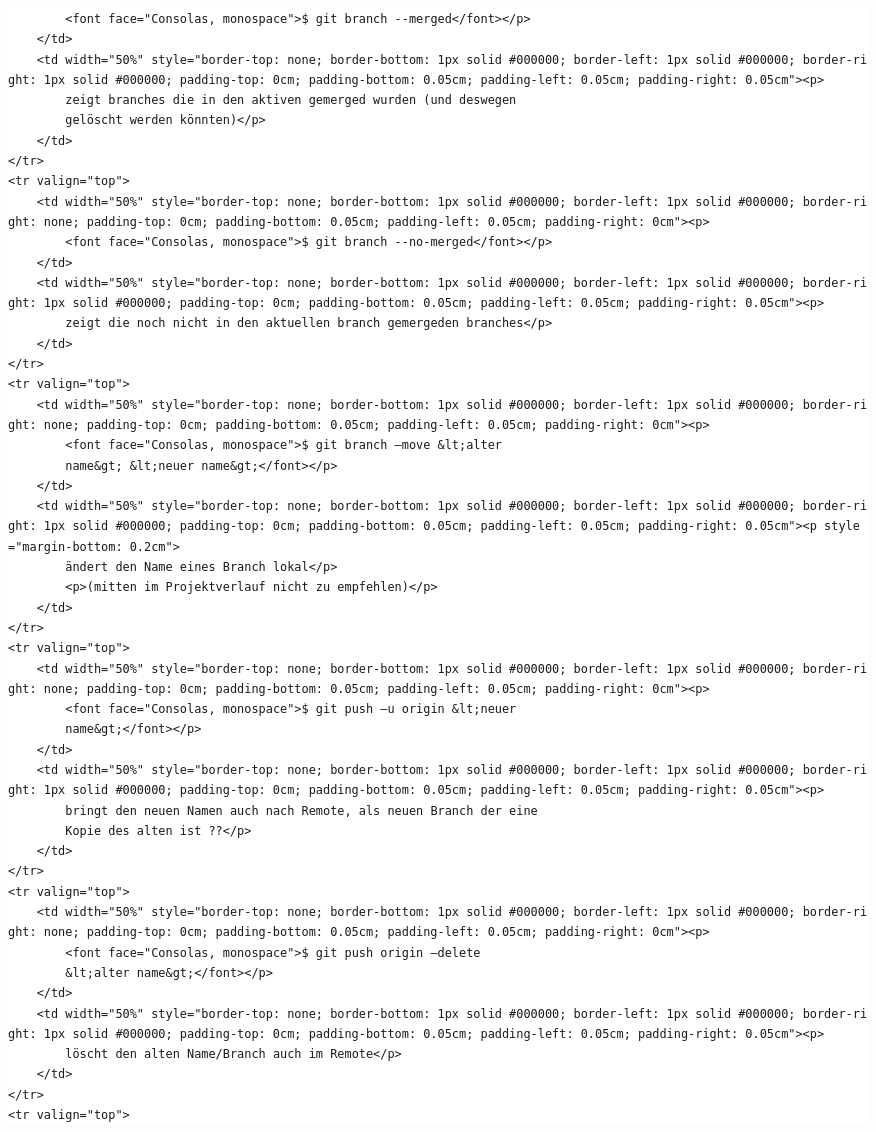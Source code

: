 			<font face="Consolas, monospace">$ git branch --merged</font></p>
		</td>
		<td width="50%" style="border-top: none; border-bottom: 1px solid #000000; border-left: 1px solid #000000; border-right: 1px solid #000000; padding-top: 0cm; padding-bottom: 0.05cm; padding-left: 0.05cm; padding-right: 0.05cm"><p>
			zeigt branches die in den aktiven gemerged wurden (und deswegen
			gelöscht werden könnten)</p>
		</td>
	</tr>
	<tr valign="top">
		<td width="50%" style="border-top: none; border-bottom: 1px solid #000000; border-left: 1px solid #000000; border-right: none; padding-top: 0cm; padding-bottom: 0.05cm; padding-left: 0.05cm; padding-right: 0cm"><p>
			<font face="Consolas, monospace">$ git branch --no-merged</font></p>
		</td>
		<td width="50%" style="border-top: none; border-bottom: 1px solid #000000; border-left: 1px solid #000000; border-right: 1px solid #000000; padding-top: 0cm; padding-bottom: 0.05cm; padding-left: 0.05cm; padding-right: 0.05cm"><p>
			zeigt die noch nicht in den aktuellen branch gemergeden branches</p>
		</td>
	</tr>
	<tr valign="top">
		<td width="50%" style="border-top: none; border-bottom: 1px solid #000000; border-left: 1px solid #000000; border-right: none; padding-top: 0cm; padding-bottom: 0.05cm; padding-left: 0.05cm; padding-right: 0cm"><p>
			<font face="Consolas, monospace">$ git branch –move &lt;alter
			name&gt; &lt;neuer name&gt;</font></p>
		</td>
		<td width="50%" style="border-top: none; border-bottom: 1px solid #000000; border-left: 1px solid #000000; border-right: 1px solid #000000; padding-top: 0cm; padding-bottom: 0.05cm; padding-left: 0.05cm; padding-right: 0.05cm"><p style="margin-bottom: 0.2cm">
			ändert den Name eines Branch lokal</p>
			<p>(mitten im Projektverlauf nicht zu empfehlen)</p>
		</td>
	</tr>
	<tr valign="top">
		<td width="50%" style="border-top: none; border-bottom: 1px solid #000000; border-left: 1px solid #000000; border-right: none; padding-top: 0cm; padding-bottom: 0.05cm; padding-left: 0.05cm; padding-right: 0cm"><p>
			<font face="Consolas, monospace">$ git push –u origin &lt;neuer
			name&gt;</font></p>
		</td>
		<td width="50%" style="border-top: none; border-bottom: 1px solid #000000; border-left: 1px solid #000000; border-right: 1px solid #000000; padding-top: 0cm; padding-bottom: 0.05cm; padding-left: 0.05cm; padding-right: 0.05cm"><p>
			bringt den neuen Namen auch nach Remote, als neuen Branch der eine
			Kopie des alten ist ??</p>
		</td>
	</tr>
	<tr valign="top">
		<td width="50%" style="border-top: none; border-bottom: 1px solid #000000; border-left: 1px solid #000000; border-right: none; padding-top: 0cm; padding-bottom: 0.05cm; padding-left: 0.05cm; padding-right: 0cm"><p>
			<font face="Consolas, monospace">$ git push origin –delete
			&lt;alter name&gt;</font></p>
		</td>
		<td width="50%" style="border-top: none; border-bottom: 1px solid #000000; border-left: 1px solid #000000; border-right: 1px solid #000000; padding-top: 0cm; padding-bottom: 0.05cm; padding-left: 0.05cm; padding-right: 0.05cm"><p>
			löscht den alten Name/Branch auch im Remote</p>
		</td>
	</tr>
	<tr valign="top">